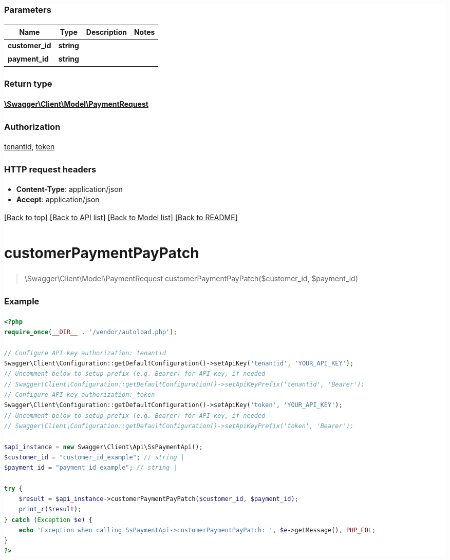 ### Parameters

Name | Type | Description  | Notes
------------- | ------------- | ------------- | -------------
 **customer_id** | **string**|  |
 **payment_id** | **string**|  |

### Return type

[**\Swagger\Client\Model\PaymentRequest**](../Model/PaymentRequest.md)

### Authorization

[tenantid](../../README.md#tenantid), [token](../../README.md#token)

### HTTP request headers

 - **Content-Type**: application/json
 - **Accept**: application/json

[[Back to top]](#) [[Back to API list]](../../README.md#documentation-for-api-endpoints) [[Back to Model list]](../../README.md#documentation-for-models) [[Back to README]](../../README.md)

# **customerPaymentPayPatch**
> \Swagger\Client\Model\PaymentRequest customerPaymentPayPatch($customer_id, $payment_id)





### Example
```php
<?php
require_once(__DIR__ . '/vendor/autoload.php');

// Configure API key authorization: tenantid
Swagger\Client\Configuration::getDefaultConfiguration()->setApiKey('tenantid', 'YOUR_API_KEY');
// Uncomment below to setup prefix (e.g. Bearer) for API key, if needed
// Swagger\Client\Configuration::getDefaultConfiguration()->setApiKeyPrefix('tenantid', 'Bearer');
// Configure API key authorization: token
Swagger\Client\Configuration::getDefaultConfiguration()->setApiKey('token', 'YOUR_API_KEY');
// Uncomment below to setup prefix (e.g. Bearer) for API key, if needed
// Swagger\Client\Configuration::getDefaultConfiguration()->setApiKeyPrefix('token', 'Bearer');

$api_instance = new Swagger\Client\Api\SsPaymentApi();
$customer_id = "customer_id_example"; // string | 
$payment_id = "payment_id_example"; // string | 

try {
    $result = $api_instance->customerPaymentPayPatch($customer_id, $payment_id);
    print_r($result);
} catch (Exception $e) {
    echo 'Exception when calling SsPaymentApi->customerPaymentPayPatch: ', $e->getMessage(), PHP_EOL;
}
?>
```
